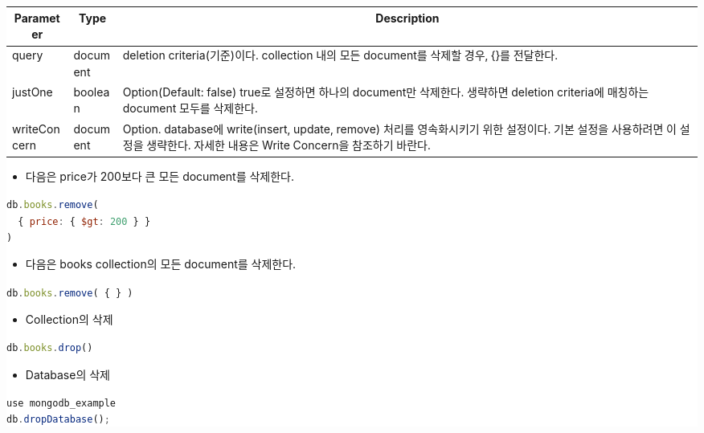 |Parameter|Type|Description|
|--|--|--|
|query|document|deletion criteria(기준)이다. collection 내의 모든 document를 삭제할 경우, {}를 전달한다.|
|justOne|boolean|Option(Default: false) true로 설정하면 하나의 document만 삭제한다. 생략하면 deletion criteria에 매칭하는 document 모두를 삭제한다.|
|writeConcern|document|Option. database에 write(insert, update, remove) 처리를 영속화시키기 위한 설정이다. 기본 설정을 사용하려면 이 설정을 생략한다. 자세한 내용은 Write Concern을 참조하기 바란다.|

- 다음은 price가 200보다 큰 모든 document를 삭제한다.

```js
db.books.remove(
  { price: { $gt: 200 } }
)
```

- 다음은 books collection의 모든 document를 삭제한다.

```js
db.books.remove( { } )
```

- Collection의 삭제

```js
db.books.drop()
```

- Database의 삭제

```js
use mongodb_example
db.dropDatabase();
```
